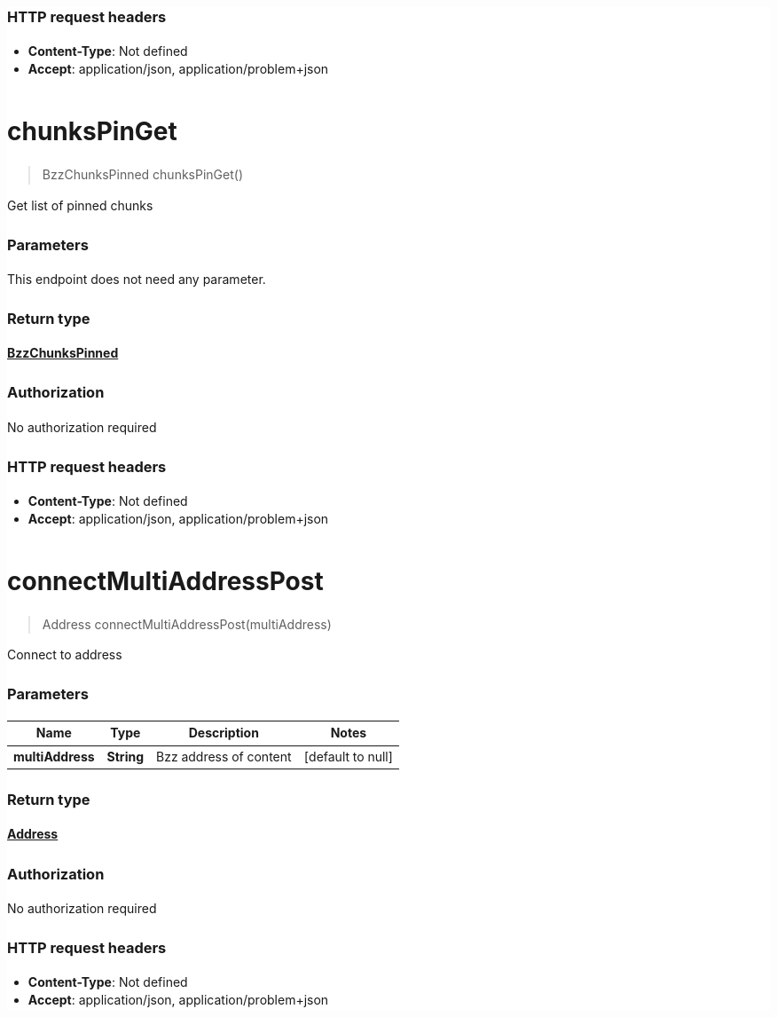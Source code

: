 ### HTTP request headers

- **Content-Type**: Not defined
- **Accept**: application/json, application/problem+json

<a name="chunksPinGet"></a>
# **chunksPinGet**
> BzzChunksPinned chunksPinGet()

Get list of pinned chunks

### Parameters
This endpoint does not need any parameter.

### Return type

[**BzzChunksPinned**](..//Models/BzzChunksPinned.html)

### Authorization

No authorization required

### HTTP request headers

- **Content-Type**: Not defined
- **Accept**: application/json, application/problem+json

<a name="connectMultiAddressPost"></a>
# **connectMultiAddressPost**
> Address connectMultiAddressPost(multiAddress)

Connect to address

### Parameters

Name | Type | Description  | Notes
------------- | ------------- | ------------- | -------------
 **multiAddress** | **String**| Bzz address of content | [default to null]

### Return type

[**Address**](..//Models/Address.html)

### Authorization

No authorization required

### HTTP request headers

- **Content-Type**: Not defined
- **Accept**: application/json, application/problem+json
